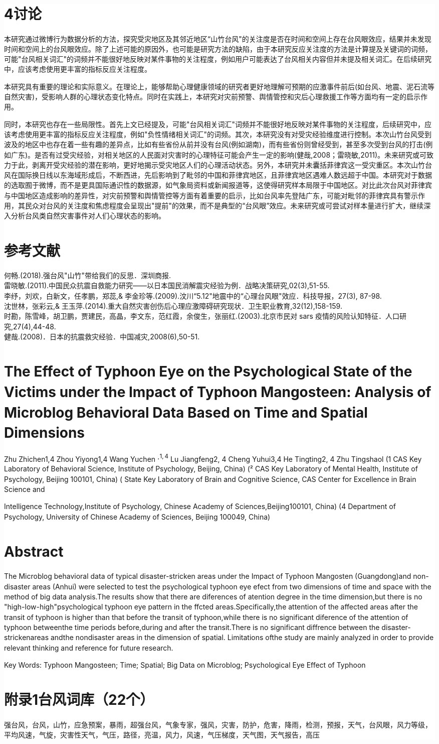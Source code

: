 # 4讨论

本研究通过微博行为数据分析的方法，探究受灾地区及其邻近地区“山竹台风"的关注度是否在时间和空间上存在台风眼效应，结果并未发现时间和空间上的台风眼效应。除了上述可能的原因外，也可能是研究方法的缺陷，由于本研究反应关注度的方法是计算提及关键词的词频，可能"台风相关词汇"的词频并不能很好地反映对某件事物的关注程度，例如用户可能表达了台风相关内容但并未提及相关词汇。在后续研究中，应该考虑使用更丰富的指标反应关注程度。

本研究具有重要的理论和实际意义。在理论上，能够帮助心理健康领域的研究者更好地理解可预期的应激事件前后(如台风、地震、泥石流等自然灾害)，受影响人群的心理状态变化特点。同时在实践上，本研究对灾前预警、舆情管控和灾后心理救援工作等方面均有一定的启示作用。

同时，本研究也存在一些局限性。首先上文已经提及，可能"台风相关词汇"词频并不能很好地反映对某件事物的关注程度，后续研究中，应该考虑使用更丰富的指标反应关注程度，例如"负性情绪相关词汇"的词频。其次，本研究没有对受灾经验维度进行控制。本次山竹台风受到波及的地区中也存在着一些有趣的差异点，比如有些省份从前并没有台风(例如湖南)，而有些省份则曾经受到，甚至多次受到台风的打击(例如广东)。是否有过受灾经验，对相关地区的人民面对灾害时的心理特征可能会产生一定的影响(健哉,2008；雷晓敏,2011)。未来研究或可致力于此，剥离开受灾经验的潜在影响，更好地揭示受灾地区人们的心理活动状态。另外，本研究并未囊括菲律宾这一受灾重区。本次山竹台风在国际换日线以东海域形成后，不断西进，先后影响到了毗邻的中国和菲律宾地区，且菲律宾地区遇难人数远超于中国。本研究对于数据的选取囿于微博，而不是更具国际通识性的数据源，如气象局资料或新闻报道等，这使得研究样本局限于中国地区。对比此次台风对菲律宾与中国地区造成影响的差异性，对灾前预警和舆情管控等方面有着重要的启示，比如台风率先登陆广东，可能对毗邻的菲律宾具有警示作用，其民众对台风的关注度和焦虑程度会呈现出"提前"的效果，而不是典型的“台风眼”效应。未来研究或可尝试对样本量进行扩大，继续深入分析台风类自然灾害事件对人们心理状态的影响。

# 参考文献

何畅.(2018).强台风"山竹"带给我们的反思．深圳商报.  
雷晓敏.(2011).中国民众抗震自救能力研究——以日本国民消解震灾经验为例．战略决策研究,02(3),51-55.  
李纾，刘欢，白新文，任孝鹏，郑蕊,& 李金珍等.(2009).汶川“5.12"地震中的“心理台风眼"效应．科技导报，27(3), 87-98.  
沈世林，张彩云,& 王玉萍.(2014).重大自然灾害创伤后心理应激障碍研究现状．卫生职业教育,32(12),158-159.  
时勘，陈雪峰，胡卫鹏，贾建民，高晶，李文东，范红霞，余俊生，张丽红.(2003).北京市民对 sars 疫情的风险认知特征．人口研究,27(4),44-48.  
健哉.(2008)．日本的抗震救灾经验．中国减灾,2008(6),50-51.

# The Effect of Typhoon Eye on the Psychological State of the Victims under the Impact of Typhoon Mangosteen: Analysis of Microblog Behavioral Data Based on Time and Spatial Dimensions

Zhu Zhichen1,4 Zhou Yiyong1,4 Wang Yuchen $\cdot ^ { 1 , 4 }$ Lu Jiangfeng2, 4 Cheng Yuhui3,4 He Tingting2, 4 Zhu Tingshaol (1 CAS Key Laboratory of Behavioral Science, Institute of Psychology, Beijing, China) (² CAS Key Laboratory of Mental Health, Institute of Psychology, Beijing 100101, China) ( State Key Laboratory of Brain and Cognitive Science, CAS Center for Excellence in Brain Science and

Intelligence Technology,Institute of Psychology, Chinese Academy of Sciences,Beijing100101, China) (4 Department of Psychology, University of Chinese Academy of Sciences, Beijing 100049, China)

# Abstract

The Microblog behavioral data of typical disaster-stricken areas under the Impact of Typhoon Mangosten (Guangdong)and non-disaster areas (Anhui) were selected to test the psychological typhoon eye efect from two dimensions of time and space with the method of big data analysis.The results show that there are diferences of atention degree in the time dimension,but there is no "high-low-high"psychological typhoon eye pattern in the ffcted areas.Specifically,the attention of the affected areas after the transit of typhoon is higher than that before the transit of typhoon,while there is no significant diference of the attention of typhoon betweenthe time periods before,during and after the transit.There is no significant diffrence between the disaster-strickenareas andthe nondisaster areas in the dimension of spatial. Limitations ofthe study are mainly analyzed in order to provide relevant thinking and reference for future research.

Key Words: Typhoon Mangosteen; Time; Spatial; Big Data on Microblog; Psychological Eye Effect of Typhoon

# 附录1台风词库（22个）

强台风，台风，山竹，应急预案，暴雨，超强台风，气象专家，强风，灾害，防护，危害，降雨，检测，预报，天气，台风眼，风力等级，平均风速，气旋，灾害性天气，气压，路径，亮温，风力，风速，气压梯度，天气图，天气报告，高压